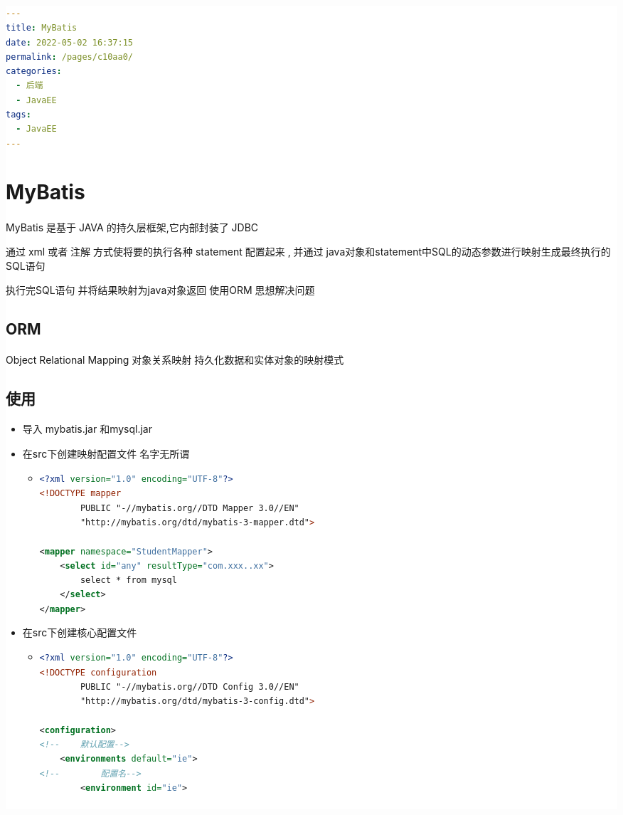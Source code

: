 ```yaml
---
title: MyBatis
date: 2022-05-02 16:37:15
permalink: /pages/c10aa0/
categories:
  - 后端
  - JavaEE
tags:
  - JavaEE
---
```

# MyBatis

MyBatis 是基于 JAVA 的持久层框架,它内部封装了 JDBC 

通过 xml 或者 注解 方式使将要的执行各种 statement 配置起来 , 并通过 java对象和statement中SQL的动态参数进行映射生成最终执行的SQL语句

执行完SQL语句 并将结果映射为java对象返回  使用ORM 思想解决问题

## ORM

 Object Relational Mapping 对象关系映射   持久化数据和实体对象的映射模式



## 使用

- 导入 mybatis.jar 和mysql.jar

- 在src下创建映射配置文件  名字无所谓

  - ```xml
    <?xml version="1.0" encoding="UTF-8"?>
    <!DOCTYPE mapper
            PUBLIC "-//mybatis.org//DTD Mapper 3.0//EN"
            "http://mybatis.org/dtd/mybatis-3-mapper.dtd">
    
    <mapper namespace="StudentMapper">
        <select id="any" resultType="com.xxx..xx">
            select * from mysql
        </select>
    </mapper>
    ```

- 在src下创建核心配置文件  

  - ```xml
    <?xml version="1.0" encoding="UTF-8"?>
    <!DOCTYPE configuration
            PUBLIC "-//mybatis.org//DTD Config 3.0//EN"
            "http://mybatis.org/dtd/mybatis-3-config.dtd">
    
    <configuration>
    <!--    默认配置-->
        <environments default="ie">
    <!--        配置名-->
            <environment id="ie">
                